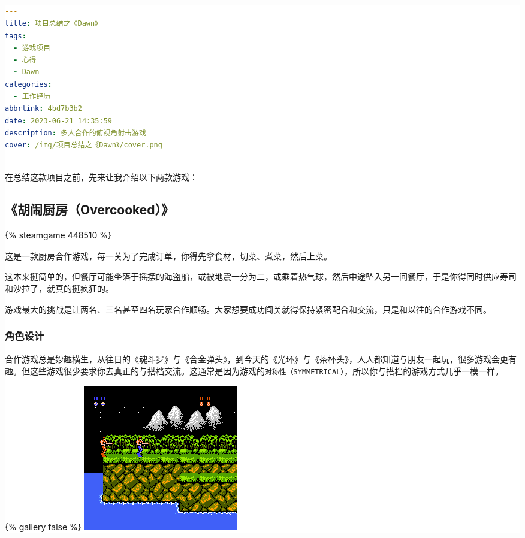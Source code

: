```yaml
---
title: 项目总结之《Dawn》
tags:
  - 游戏项目
  - 心得
  - Dawn
categories:
  - 工作经历
abbrlink: 4bd7b3b2
date: 2023-06-21 14:35:59
description: 多人合作的俯视角射击游戏
cover: /img/项目总结之《Dawn》/cover.png
---
```


在总结这款项目之前，先来让我介绍以下两款游戏：

## 《胡闹厨房（Overcooked）》

{% steamgame 448510 %}

这是一款厨房合作游戏，每一关为了完成订单，你得先拿食材，切菜、煮菜，然后上菜。

这本来挺简单的，但餐厅可能坐落于摇摆的海盗船，或被地震一分为二，或乘着热气球，然后中途坠入另一间餐厅，于是你得同时供应寿司和沙拉了，就真的挺疯狂的。

游戏最大的挑战是让两名、三名甚至四名玩家合作顺畅。大家想要成功闯关就得保持紧密配合和交流，只是和以往的合作游戏不同。

### 角色设计

合作游戏总是妙趣横生，从往日的《魂斗罗》与《合金弹头》，到今天的《光环》与《茶杯头》，人人都知道与朋友一起玩，很多游戏会更有趣。但这些游戏很少要求你去真正的与搭档交流。这通常是因为游戏的`对称性（SYMMETRICAL）`，所以你与搭档的游戏方式几乎一模一样。

{% gallery false %}
![魂斗罗](../img/%E9%A1%B9%E7%9B%AE%E6%80%BB%E7%BB%93%E4%B9%8B%E3%80%8ADawn%E3%80%8B/1687602123859.png)